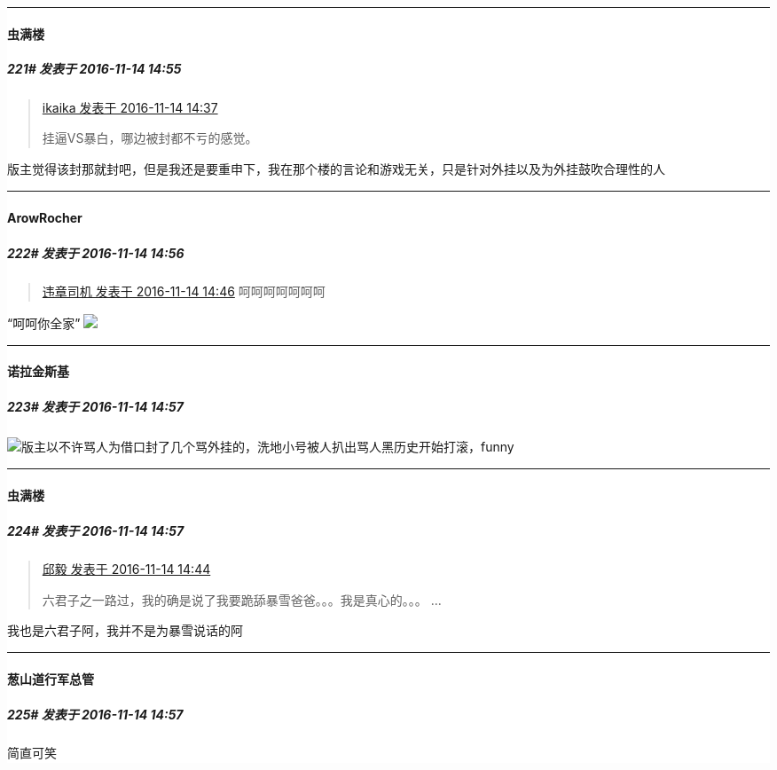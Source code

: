 
*****

####  虫满楼  
##### 221#       发表于 2016-11-14 14:55


<blockquote><a href="httphttps://bbs.saraba1st.com/2b/forum.php?mod=redirect&amp;goto=findpost&amp;pid=34173511&amp;ptid=1347154" target="_blank">ikaika 发表于 2016-11-14 14:37</a>

挂逼VS暴白，哪边被封都不亏的感觉。</blockquote>
版主觉得该封那就封吧，但是我还是要重申下，我在那个楼的言论和游戏无关，只是针对外挂以及为外挂鼓吹合理性的人


*****

####  ArowRocher  
##### 222#       发表于 2016-11-14 14:56


<blockquote><a href="httphttps://bbs.saraba1st.com/2b/forum.php?mod=redirect&amp;amp;goto=findpost&amp;amp;pid=34173643&amp;amp;ptid=1347154" target="_blank">违章司机 发表于 2016-11-14 14:46</a>
呵呵呵呵呵呵呵</blockquote>
“呵呵你全家”

<img src="https://static.saraba1st.com/image/smiley/normal/060.gif" referrerpolicy="no-referrer">


*****

####  诺拉金斯基  
##### 223#       发表于 2016-11-14 14:57


<img src="https://static.saraba1st.com/image/smiley/normal/056.gif" referrerpolicy="no-referrer">版主以不许骂人为借口封了几个骂外挂的，洗地小号被人扒出骂人黑历史开始打滚，funny


*****

####  虫满楼  
##### 224#       发表于 2016-11-14 14:57


<blockquote><a href="httphttps://bbs.saraba1st.com/2b/forum.php?mod=redirect&amp;goto=findpost&amp;pid=34173622&amp;ptid=1347154" target="_blank">邱毅 发表于 2016-11-14 14:44</a>

六君子之一路过，我的确是说了我要跪舔暴雪爸爸。。。我是真心的。。。 ...</blockquote>
我也是六君子阿，我并不是为暴雪说话的阿


*****

####  葱山道行军总管  
##### 225#       发表于 2016-11-14 14:57


简直可笑
